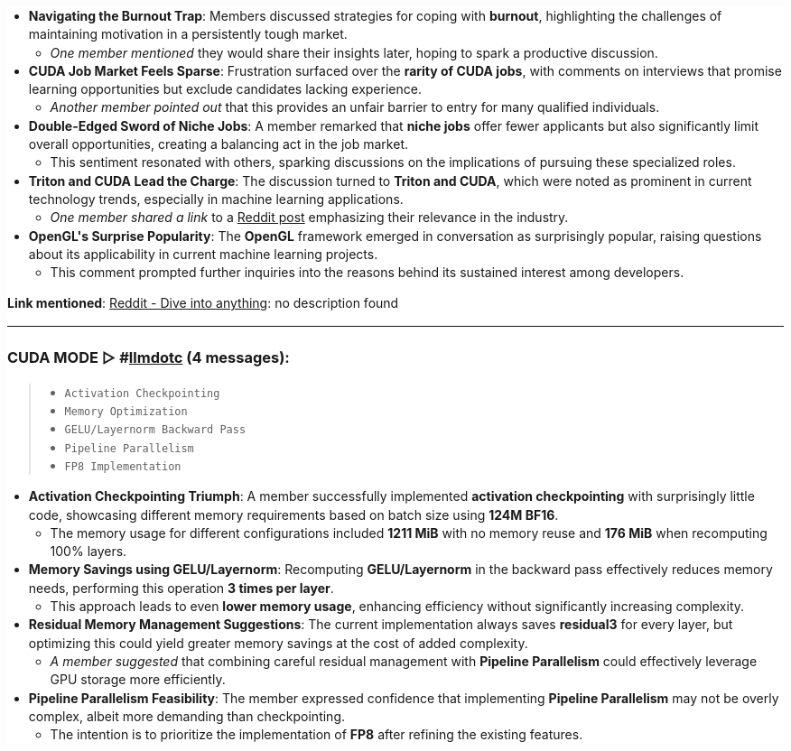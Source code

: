 - **Navigating the Burnout Trap**: Members discussed strategies for coping with **burnout**, highlighting the challenges of maintaining motivation in a persistently tough market.
  - *One member mentioned* they would share their insights later, hoping to spark a productive discussion.
- **CUDA Job Market Feels Sparse**: Frustration surfaced over the **rarity of CUDA jobs**, with comments on interviews that promise learning opportunities but exclude candidates lacking experience.
  - *Another member pointed out* that this provides an unfair barrier to entry for many qualified individuals.
- **Double-Edged Sword of Niche Jobs**: A member remarked that **niche jobs** offer fewer applicants but also significantly limit overall opportunities, creating a balancing act in the job market.
  - This sentiment resonated with others, sparking discussions on the implications of pursuing these specialized roles.
- **Triton and CUDA Lead the Charge**: The discussion turned to **Triton and CUDA**, which were noted as prominent in current technology trends, especially in machine learning applications.
  - *One member shared a link* to a [Reddit post](https://redd.it/1f7wumb) emphasizing their relevance in the industry.
- **OpenGL's Surprise Popularity**: The **OpenGL** framework emerged in conversation as surprisingly popular, raising questions about its applicability in current machine learning projects.
  - This comment prompted further inquiries into the reasons behind its sustained interest among developers.

 

**Link mentioned**: [Reddit - Dive into anything](https://redd.it/1f7wumb): no description found

 

---

### **CUDA MODE ▷ #[llmdotc](https://discord.com/channels/1189498204333543425/1227345713348870156/1280282039177842740)** (4 messages):

> - `Activation Checkpointing`
> - `Memory Optimization`
> - `GELU/Layernorm Backward Pass`
> - `Pipeline Parallelism`
> - `FP8 Implementation`

- **Activation Checkpointing Triumph**: A member successfully implemented **activation checkpointing** with surprisingly little code, showcasing different memory requirements based on batch size using **124M BF16**.
  - The memory usage for different configurations included **1211 MiB** with no memory reuse and **176 MiB** when recomputing 100% layers.
- **Memory Savings using GELU/Layernorm**: Recomputing **GELU/Layernorm** in the backward pass effectively reduces memory needs, performing this operation **3 times per layer**.
  - This approach leads to even **lower memory usage**, enhancing efficiency without significantly increasing complexity.
- **Residual Memory Management Suggestions**: The current implementation always saves **residual3** for every layer, but optimizing this could yield greater memory savings at the cost of added complexity.
  - *A member suggested* that combining careful residual management with **Pipeline Parallelism** could effectively leverage GPU storage more efficiently.
- **Pipeline Parallelism Feasibility**: The member expressed confidence that implementing **Pipeline Parallelism** may not be overly complex, albeit more demanding than checkpointing.
  - The intention is to prioritize the implementation of **FP8** after refining the existing features.
